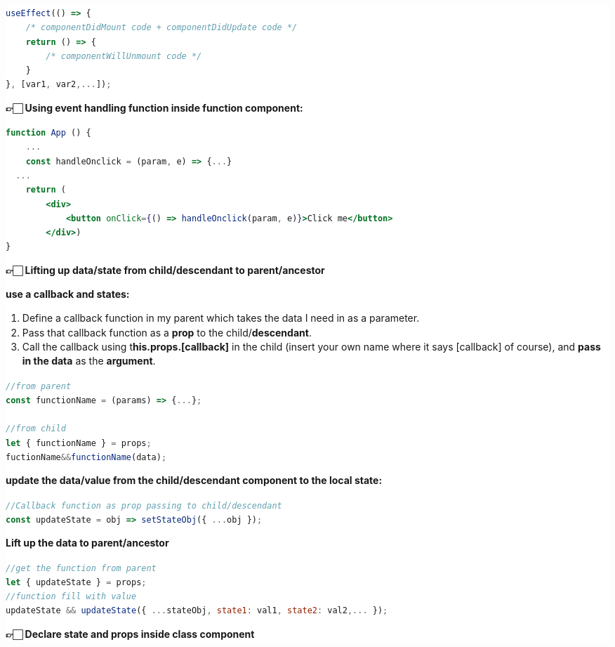 ```jsx
useEffect(() => {
	/* componentDidMount code + componentDidUpdate code */
	return () => {
		/* componentWillUnmount code */
	}
}, [var1, var2,...]);
```

**👉🏻   Using event handling function inside function component:**

```jsx
function App () {
	...
	const handleOnclick = (param, e) => {...}
  ...
	return (
		<div>
			<button onClick={() => handleOnclick(param, e)}>Click me</button>
		</div>)
}
```

**👉🏻  Lifting up data/state from child/descendant to parent/ancestor**

**use a callback and states:**

1. Define a callback function in my parent which takes the data I need in as a parameter.
2. Pass that callback function as a **prop** to the child/**descendant**.
3. Call the callback using t**his.props.[callback]** in the child (insert your own name where it says [callback] of course), and **pass in the data** as the **argument**.

```jsx
//from parent
const functionName = (params) => {...};

//from child
let { functionName } = props;
fuctionName&&functionName(data);
```

**update the data/value from the child/descendant component to the local state:**

```jsx
//Callback function as prop passing to child/descendant
const updateState = obj => setStateObj({ ...obj });
```

**Lift up the data to parent/ancestor**

```jsx
//get the function from parent
let { updateState } = props; 
//function fill with value 
updateState && updateState({ ...stateObj, state1: val1, state2: val2,... });
```

**👉🏻  Declare state and props inside class component**
